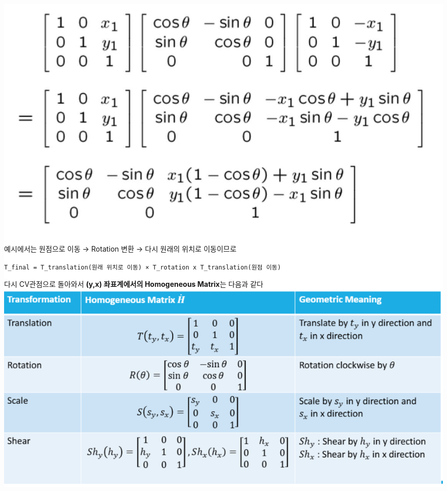 ![alt text](../assets/img/CV/transformationex2.png)

예시에서는 원점으로 이동 → Rotation 변환 → 다시 원래의 위치로 이동이므로

```
T_final = T_translation(원래 위치로 이동) × T_rotation x T_translation(원점 이동)
```

다시 CV관점으로 돌아와서 **(y,x) 좌표계에서의 Homogeneous Matrix**는 다음과 같다
![alt text](../assets/img/CV/Homogeneous_Matrixr.png)
